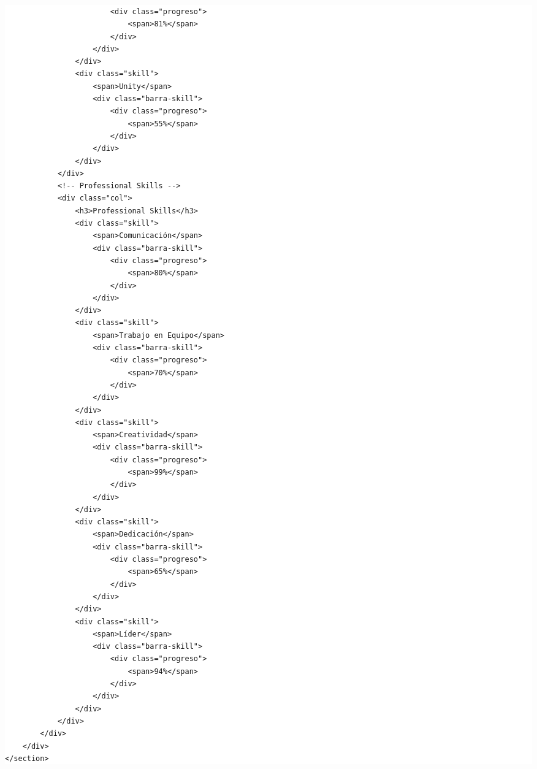                             <div class="progreso">
                                <span>81%</span>
                            </div>
                        </div>
                    </div>
                    <div class="skill">
                        <span>Unity</span>
                        <div class="barra-skill">
                            <div class="progreso">
                                <span>55%</span>
                            </div>
                        </div>
                    </div>
                </div>
                <!-- Professional Skills -->
                <div class="col">
                    <h3>Professional Skills</h3>
                    <div class="skill">
                        <span>Comunicación</span>
                        <div class="barra-skill">
                            <div class="progreso">
                                <span>80%</span>
                            </div>
                        </div>
                    </div>
                    <div class="skill">
                        <span>Trabajo en Equipo</span>
                        <div class="barra-skill">
                            <div class="progreso">
                                <span>70%</span>
                            </div>
                        </div>
                    </div>
                    <div class="skill">
                        <span>Creatividad</span>
                        <div class="barra-skill">
                            <div class="progreso">
                                <span>99%</span>
                            </div>
                        </div>
                    </div>
                    <div class="skill">
                        <span>Dedicación</span>
                        <div class="barra-skill">
                            <div class="progreso">
                                <span>65%</span>
                            </div>
                        </div>
                    </div>
                    <div class="skill">
                        <span>Líder</span>
                        <div class="barra-skill">
                            <div class="progreso">
                                <span>94%</span>
                            </div>
                        </div>
                    </div>
                </div>
            </div>
        </div>
    </section>
